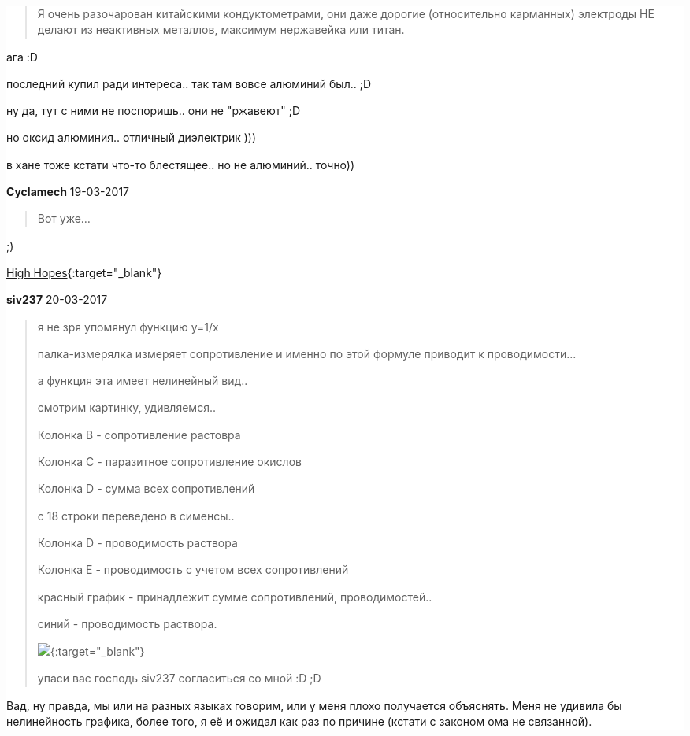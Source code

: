 > Я очень разочарован китайскими кондуктометрами, они даже дорогие (относительно карманных) электроды НЕ делают из неактивных металлов, максимум нержавейка или титан.

ага :D

последний купил ради интереса.. так там вовсе алюминий был.. ;D

ну да, тут с ними не поспоришь.. они не "ржавеют" ;D

но оксид алюминия.. отличный диэлектрик )))

в хане тоже кстати что-то блестящее.. но не алюминий.. точно))


**Cyclamech** 19-03-2017

> Вот уже…

;)

[High Hopes](https://youtu.be/7jMlFXouPk8){:target="_blank"}


**siv237** 20-03-2017

> я не зря упомянул функцию y=1/x
> 
> палка-измерялка измеряет сопротивление и именно по этой формуле приводит к проводимости...
> 
> а функция эта имеет нелинейный вид..
> 
> смотрим картинку, удивляемся.. 
> 
> Колонка B - сопротивление растовра
> 
> Колонка С - паразитное сопротивление окислов
> 
> Колонка D - сумма всех сопротивлений
> 
> с 18 строки переведено в сименсы..
> 
> Колонка D - проводимость раствора
> 
> Колонка E - проводимость с учетом всех сопротивлений
> 
> красный график - принадлежит сумме сопротивлений, проводимостей..
> 
> синий - проводимость раствора.
> 
> [![](/imagehost2/thumbs/img20170319202233.png)](https://t.me/ponics_ru_files/18320){:target="_blank"}
> 
> упаси вас господь siv237 согласиться со мной :D ;D

Вад, ну правда, мы или на разных языках говорим, или у меня плохо получается объяснять. Меня не удивила бы нелинейность графика, более того, я её и ожидал как раз по причине (кстати с законом ома не связанной).
